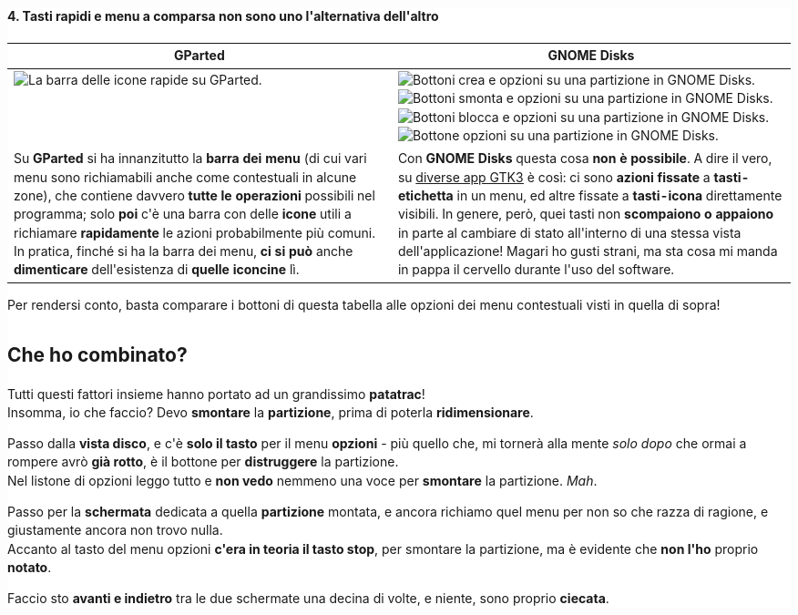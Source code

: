<h4>4. Tasti rapidi e menu a comparsa non sono uno l'alternativa dell'altro</h4>

<table><thead>
<tr>
<th>GParted</th>
<th>GNOME Disks</th>
</tr>
</thead><tbody>
<tr>
<td><img src="[staticoso:CustomPath:Assets]/Media/Partioning-Mar-2023/GParted-Buttons.png" alt="La barra delle icone rapide su GParted."></td>
<td><img src="[staticoso:CustomPath:Assets]/Media/Partioning-Mar-2023/GNOME-Buttons-1.png" alt="Bottoni crea e opzioni su una partizione in GNOME Disks."> <img src="[staticoso:CustomPath:Assets]/Media/Partioning-Mar-2023/GNOME-Buttons-2.png" alt="Bottoni smonta e opzioni su una partizione in GNOME Disks."> <img src="[staticoso:CustomPath:Assets]/Media/Partioning-Mar-2023/GNOME-Buttons-3.png" alt="Bottoni blocca e opzioni su una partizione in GNOME Disks."> <img src="[staticoso:CustomPath:Assets]/Media/Partioning-Mar-2023/GNOME-Buttons-4.png" alt="Bottone opzioni su una partizione in GNOME Disks."></td>
</tr>
<tr>
<td>Su <strong>GParted</strong> si ha innanzitutto la <strong>barra dei menu</strong> (di cui vari menu sono richiamabili anche come contestuali in alcune zone), che contiene davvero <strong>tutte le operazioni</strong> possibili nel programma; solo <strong>poi</strong> c'è una barra con delle <strong>icone</strong> utili a richiamare <strong>rapidamente</strong> le azioni probabilmente più comuni. In pratica, finché si ha la barra dei menu, <strong>ci si può</strong> anche <strong>dimenticare</strong> dell'esistenza di <strong>quelle iconcine</strong> lì.</td>
<td>Con <strong>GNOME Disks</strong> questa cosa <strong>non è possibile</strong>. A dire il vero, su <a href="https://duckduckgo.com/?q=gtk3+examples&amp;ia=images&amp;iax=images" rel="noopener nofollow" target="_blank">diverse app GTK3</a> è così: ci sono <strong>azioni fissate</strong> a <strong>tasti-etichetta</strong> in un menu, ed altre fissate a <strong>tasti-icona</strong> direttamente visibili. In genere, però, quei tasti non <strong>scompaiono o appaiono</strong> in parte al cambiare di stato all'interno di una stessa vista dell'applicazione! Magari ho gusti strani, ma sta cosa mi manda in pappa il cervello durante l'uso del software.</td>
</tr>
</tbody></table>

<p>Per rendersi conto, basta comparare i bottoni di questa tabella alle opzioni dei menu contestuali visti in quella di sopra!</p>

<h2>Che ho combinato?</h2>

<p>Tutti questi fattori insieme hanno portato ad un grandissimo <strong>patatrac</strong>!<br>
Insomma, io che faccio? Devo <strong>smontare</strong> la <strong>partizione</strong>, prima di poterla <strong>ridimensionare</strong>.</p>



<p>Passo dalla <strong>vista disco</strong>, e c'è <strong>solo il tasto</strong> per il menu <strong>opzioni</strong> - più quello che, mi tornerà alla mente <em>solo dopo</em> che ormai a rompere avrò <strong>già rotto</strong>, è il bottone per <strong>distruggere</strong> la partizione.<br>
Nel listone di opzioni leggo tutto e <strong>non vedo</strong> nemmeno una voce per <strong>smontare</strong> la partizione. <em>Mah</em>.</p>

<p>Passo per la <strong>schermata</strong> dedicata a quella <strong>partizione</strong> montata, e ancora richiamo quel menu per non so che razza di ragione, e giustamente ancora non trovo nulla.<br>
Accanto al tasto del menu opzioni <strong>c'era in teoria il tasto stop</strong>, per smontare la partizione, ma è evidente che <strong>non l'ho</strong> proprio <strong>notato</strong>.</p>

<p>Faccio sto <strong>avanti e indietro</strong> tra le due schermate una decina di volte, e niente, sono proprio <strong>ciecata</strong>.</p>
